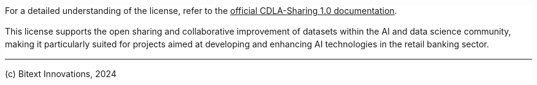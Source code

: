 For a detailed understanding of the license, refer to the [official CDLA-Sharing 1.0 documentation](https://cdla.dev/sharing-1-0/).

This license supports the open sharing and collaborative improvement of datasets within the AI and data science community, making it particularly suited for projects aimed at developing and enhancing AI technologies in the retail banking sector.

---

(c) Bitext Innovations, 2024
